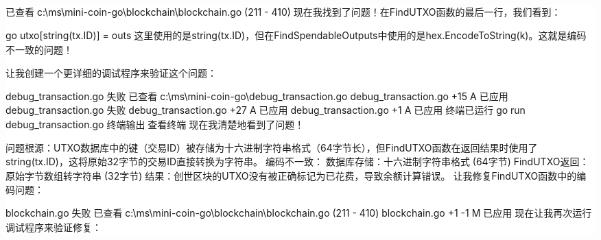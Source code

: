 已查看
c:\ms\mini-coin-go\blockchain\blockchain.go
(211 - 410)
现在我找到了问题！在FindUTXO函数的最后一行，我们看到：

go
utxo[string(tx.ID)] = outs
这里使用的是string(tx.ID)，但在FindSpendableOutputs中使用的是hex.EncodeToString(k)。这就是编码不一致的问题！

让我创建一个更详细的调试程序来验证这个问题：

‎debug_transaction.go
失败
已查看
c:\ms\mini-coin-go\debug_transaction.go
‎debug_transaction.go
+15
A
已应用
‎debug_transaction.go
失败
‎debug_transaction.go
+27
A
已应用
‎debug_transaction.go
+1
A
已应用
终端已运行
go run debug_transaction.go
终端输出
查看终端
现在我清楚地看到了问题！

问题根源：UTXO数据库中的键（交易ID）被存储为十六进制字符串格式（64字节长），但FindUTXO函数在返回结果时使用了string(tx.ID)，这将原始32字节的交易ID直接转换为字符串。
编码不一致：
数据库存储：十六进制字符串格式 (64字节)
FindUTXO返回：原始字节数组转字符串 (32字节)
结果：创世区块的UTXO没有被正确标记为已花费，导致余额计算错误。
让我修复FindUTXO函数中的编码问题：

‎blockchain.go
失败
已查看
c:\ms\mini-coin-go\blockchain\blockchain.go
(211 - 410)
‎blockchain.go
+1
-1
M
已应用
现在让我再次运行调试程序来验证修复：
